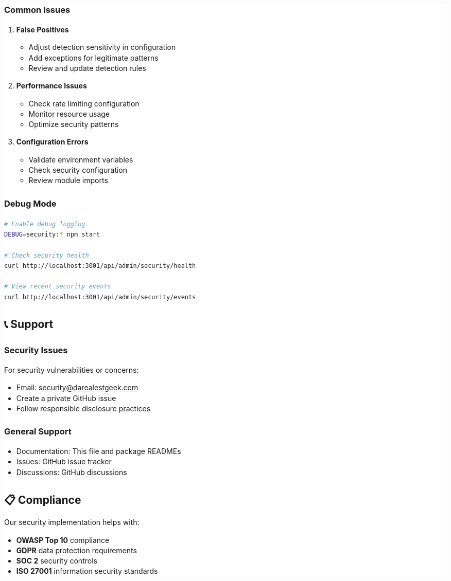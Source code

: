 ### Common Issues

1. **False Positives**
   - Adjust detection sensitivity in configuration
   - Add exceptions for legitimate patterns
   - Review and update detection rules

2. **Performance Issues**
   - Check rate limiting configuration
   - Monitor resource usage
   - Optimize security patterns

3. **Configuration Errors**
   - Validate environment variables
   - Check security configuration
   - Review module imports

### Debug Mode

```bash
# Enable debug logging
DEBUG=security:* npm start

# Check security health
curl http://localhost:3001/api/admin/security/health

# View recent security events
curl http://localhost:3001/api/admin/security/events
```

## 📞 Support

### Security Issues

For security vulnerabilities or concerns:
- Email: security@darealestgeek.com
- Create a private GitHub issue
- Follow responsible disclosure practices

### General Support

- Documentation: This file and package READMEs
- Issues: GitHub issue tracker
- Discussions: GitHub discussions

## 📋 Compliance

Our security implementation helps with:

- **OWASP Top 10** compliance
- **GDPR** data protection requirements
- **SOC 2** security controls
- **ISO 27001** information security standards
